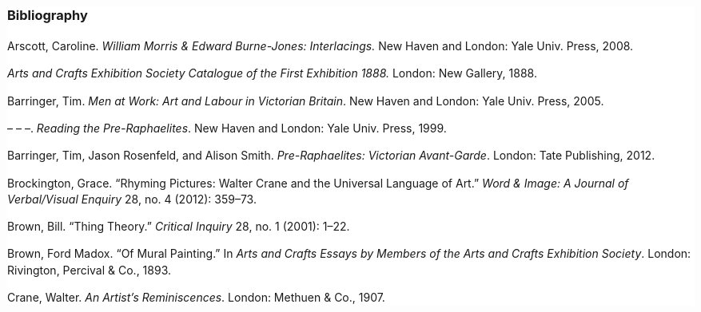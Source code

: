 [^38]: Ford Madox Brown, "Of Mural Painting", a lecture delivered in 1889 and reprinted in *Arts and Crafts Essays by Members of the Arts and Crafts Exhibition Society* (London: Rivington, Percival & Co., 1893), 157.

[^39]: As discussed in Charles Locke Eastlake, *Hints on Household Taste in Furniture, Upholstery, and other Details* (London: Longman, Green, & Co., 1868), 34. For a further discussion of Pugin's theories of design in relation to his contemporaries, see Jules Lubbock, *The Tyranny of Taste: The Politics of Architecture and Design in Britain, 1550--1960* (New Haven and London: Yale Univ. Press, 1995), especially "Part V: Good Design", 205--90.

[^40]: See Dom Bede Millard, Linda Parry, and Paul Harrison, "Chapter 16, Textiles," in *Pugin: A Gothic Passion*, ed. Paul Atterbury and Clive Wainwright (New Haven and London: Yale Univ. Press in association with the Victoria and Albert Museum, 1994), 207--18.

[^41]: Barringer, Rosenfeld, and Smith, *The Pre-Raphaelites*, 46.

[^42]: Walter Crane, *An Artist's Reminiscences* (London: Methuen & Co., 1907), 38.

[^43]: Arthur Popham, Foreword, in *Catalogue of Memorial Exhibition of Paintings and Water-Colour Drawings by Walter Crane* (London: Bromhead, Cutts, & Co., 1920).

[^44]: Walter Crane, "Correspondence: Out of the Mouth of Babes", *Pall Mall Gazette*, 22 March 1886, 6.

[^45]: For a discussion of these concerns as they relate to Crane's children's book illustrations, see Grace Brockington, "Rhyming Pictures: Walter Crane and the Universal Language of Art", *Word & Image: A Journal of Verbal/Visual Enquiry* 28, no. 4 (2012): 359--73.

[^46]: William Morris, "Some Hints on Pattern Designing", delivered 10 Dec. 1881, WMIA [https://www.marxists.org/archive/morris/works/1881/hints.htm](https://www.marxists.org/archive/morris/works/1881/hints.htm).

[^47]: In a series of lectures to the Royal Society later published as *Of the Decorative Illustration of Books Old and New* (London: George Bell & Sons, 1896), Crane acknowledged the importance of the alphabet to design theory: "We know that the letters of our alphabet were once pictures, symbols, or abstract signs of entities and actions, and grew more and more abstract until they became arbitrary marks–the familiar characters that we know." Crane, *Decorative Illustration of Books*, 17.

[^48]: E. H. Gombrich, *Symbolic Images: Studies in the Art of the Renaissance*, 2 vols. (London: Phaidon, 1972), 1: 12--13.

[^49]: Gombrich, *Symbolic Images*, 1: 3.

[^50]: Morris, "Some Hints on Pattern Designing".

[^51]: Contemporary critics praised Crane's "facile handling of gorgeous birds . . . as decorative motifs". See Alan Victor Sugden and John Ludlam Edmondson, *A History of English Wallpaper, 1509--1914* (London: B. T. Batsford, 1925), 172.

[^52]: John Ruskin, "Letters on Art: The Awakening Conscience", *The* *Times*, 24 May 1854, reprinted in John Ruskin, *Arrows of the Chace: Being a Collection of Scattered Letters Published Chiefly in the Daily Newspapers, 1840--1880* (Boston: Dana Estes & Co., 1880).

[^53]: F. G. Stephens, *William Holman Hunt and his Works: A Memoir of the Artist's Life, with Description of his Pictures* (London: J. Nisbet & Co., 1860), 34.

[^54]: Stephens, *William Holman Hunt*, 34.

[^55]: Landow, *William Holman Hunt*, especially 47--59.

[^56]: The French anarchist Charles Malato used this phrase in *La Revue Anarchiste*, 1 Nov. 1893, 78. The English anarchist journal *Freedom* 3, no. 37 (Dec. 1889): 53, mentions an article in the journal *L'Attaque* by Francesco Saverio Merlino with the title "The Golden Age".

[^57]: For a further discussion of these concerns, see O'Neill, *Walter Crane*.

[^58]: William Morris, "The Lesser Arts", delivered 4 Dec. 1877, and reprinted in *Hopes and Fears for Art* (1882), WMIA [https://www.marxists.org/archive/morris/works/1882/hopes/chapters/chapter1.htm](https://www.marxists.org/archive/morris/works/1882/hopes/chapters/chapter1.htm).

[^59]: As described by Crane, *Artist's Reminiscences*, 288.

[^60]: Walter Crane, "The Claims of Decorative Art", in *The Claims of Decorative Art* (Boston and New York: Houghton, Mifflin, & Co., 1892), 6. Crane originally titled this essay "On the Position and Aims of Decorative Art" when he first published it in 1881.

[^61]: "Minutes of the General Committee", 14 April 1889, Arts and Crafts Exhibition Society Papers, AAD 1/43-1980. Archive of Art and Design, Victoria and Albert Museum, London.

[^62]: Tim Barringer, *Men at Work: Art and Labour in Victorian Britain* (New Haven and London: Yale Univ. Press, 2005), 21.

[^63]: William Morris, "Hopes and Fears for Art", 1882, WMIA [https://www.marxists.org/archive/morris/works/1882/hopes/chapters/chapter3.htm](https://www.marxists.org/archive/morris/works/1882/hopes/chapters/chapter3.htm).

### Bibliography 

Arscott, Caroline. *William Morris & Edward Burne-Jones: Interlacings.* New Haven and London: Yale Univ. Press, 2008.

*Arts and Crafts Exhibition Society Catalogue of the First Exhibition 1888.* London: New Gallery, 1888.

Barringer, Tim. *Men at Work: Art and Labour in Victorian Britain*. New Haven and London: Yale Univ. Press, 2005.

– – –. *Reading the Pre-Raphaelites*. New Haven and London: Yale Univ. Press, 1999.

Barringer, Tim, Jason Rosenfeld, and Alison Smith. *Pre-Raphaelites: Victorian Avant-Garde*. London: Tate Publishing, 2012.

Brockington, Grace. “Rhyming Pictures: Walter Crane and the Universal Language of Art.” *Word & Image: A Journal of Verbal/Visual Enquiry* 28, no. 4 (2012): 359–73.

Brown, Bill. “Thing Theory.” *Critical Inquiry* 28, no. 1 (2001): 1–22.

Brown, Ford Madox. “Of Mural Painting.” In *Arts and Crafts Essays by Members of the Arts and Crafts Exhibition Society*. London: Rivington, Percival & Co., 1893.

Crane, Walter. *An Artist’s Reminiscences*. London: Methuen & Co., 1907.


[^1]: Crane wrote the poem in 1889 but would not publish it until almost a decade later. *Labour Leader*, 1 May 1897, 206.
[^2]: Walter Crane, "Of the Influence of Modern Social and Economic Conditions on the Sense of Beauty", in *Ideals in Art: Papers Theoretical, Practical, Critical* (London: George Bell and Sons, 1905), 82.
[^3]: For a further discussion of Crane's own socialist politics in relation to art, see Morna O'Neill, *Art and Labour's Cause is One: Walter Crane and Manchester, 1880--1915* (Manchester: Whitworth Art Gallery, 2008).
[^4]: William Morris would also use the themes of dreams and battles in social revolution in *A Dream of John Ball* (London: Reeves & Turner, 1888). See Stephen F. Eisenman, "Communism in Furs: A Dream of Prehistory in William Morris's *John Ball*", *Art Bulletin* 87, no. 1 (2005): 92--110. My thanks to an anonymous reader for making this point.
[^5]: See Morna O'Neill, *Walter Crane: The Arts and Crafts, Painting, and Politics, 1875--1890* (New Haven and London: Yale Univ. Press, 2010).
[^6]: See, for example, William Morris, "Useful Work *versus* Useless Toil", 1884, William Morris Internet Archive (hereafter WMIA) [https://www.marxists.org/archive/morris/works/1884/useful.htm](https://www.marxists.org/archive/morris/works/1884/useful.htm).
[^7]: Jennifer Meagher, "The Pre-Raphaelites", in "Heilbrunn Timeline of Art History" (New York: Metropolitan Museum of Art, 2000--). [http://www.metmuseum.org/toah/hd/praf/hd_praf.htm](http://www.metmuseum.org/toah/hd/praf/hd_praf.htm) (Oct. 2004).
[^8]: The exhibition featured Morris's oil painting *Queen Guenevere* (now known as *La Belle Iseult*). See Leslie Parris, ed., *The Pre-Raphaelites* (London: Tate Gallery and Penguin Books, 1984), 169--70.
[^9]: "Morris also developed an interest in modern painting and particularly the work of the Pre-Raphaelite painters Rossetti, Holman Hunt, and Millais." Linda Parry, ed., *William Morris* (London: Philip Wilson in association with the Victoria and Albert Museum, 1996), 14.
[^10]: For an important intervention in this regard, see Caroline Arscott, *William Morris & Edward* *Burne-Jones: Interlacings* (New Haven and London: Yale Univ. Press, 2008).
[^11]: Nancy J. Troy, *The De Stijl Environment* (Cambridge, MA, and London: MIT Press, 1983), 3.
[^12]: For Ford Madox Brown's "artisan" furniture, see Julian Treuherz, Kenneth Bendiner, and Angela Thirlwell, *Ford Madox Brown: Pre-Raphaelite Pioneer* (London: Philip Wilson, 2011), 54.
[^13]: William Morris, "Address on the Collection of Paintings of the English Pre-Raphaelite School", 2 Oct. 1891, WMIA [https://www.marxists.org/archive/morris/works/1891/english.htm](https://www.marxists.org/archive/morris/works/1891/english.htm).
[^14]: Morris, "Address".
[^15]: Erwin Panofsky, *Early Netherlandish Painting: Its Origin and Character*, 2 vols. (Cambridge, MA: Harvard Univ. Press, 1953).
[^16]: As discussed in Bernhard Ridderbos, "Objects and Questions", in *Early Netherlandish Paintings: Rediscovery, Reception, and Research*, ed. Ridderbos, Anne van Buren, and Henk van Veen, trans. Andrew McCormick and Anne van Burne (original Dutch ed., 1995; Los Angeles: J. Paul Getty Museum, 2005), 64.
[^17]: See Jenny Graham, "Artistic Inspirations", in *The Cambridge Companion to the Pre-Raphaelites*, ed. Elizabeth Prettejohn (Cambridge and New York: Cambridge Univ. Press, 2012), 32--46.
[^18]: George P. Landow, *William Holman Hunt and Typological Symbolism* (New Haven and London: Yale Univ. Press, 1979).
[^19]: Bill Brown, "Thing Theory", *Critical Inquiry* 28, no. 1 (2001): 1--22.
[^20]: Brown, "Thing Theory", 5.
[^21]: John Plotz, "Can the Sofa Speak? A Look at Thing Theory", *Criticism* 47, no. 1 (2005): 110.
[^22]: Plotz, "Can the Sofa Speak?", 110.
[^23]: Alan Crawford, "The Object is Not the Object: C. R. Ashbee and the Guild of Handicraft", in *Pioneers of Modern Craft: Twelve Essays Profiling Key Figures in the History of Twentieth-Century Craft*, ed. Margot Coatts (Manchester: Manchester Univ. Press, 1997), 1--12.
[^24]: Imogen Hart, *Arts and Crafts Objects* (Manchester: Manchester Univ. Press, 2010), 12.
[^25]: Brown, "Thing Theory", 4.
[^26]: Morris, "Address".
[^27]: Walter Crane, "Of the Arts and Crafts Movement", in *Ideals In Art*, 22.
[^28]: See Diane Waggoner, "Cray", in Tim Barringer, Jason Rosenfeld, and Alison Smith, *Pre-Raphaelites: Victorian Avant-Garde* (London: Tate Publishing, 2012), 186.
[^29]: See Barringer, Rosenfeld, and Smith, *Pre-Raphaelites*, 186.
[^30]: See Joyce H. Townsend, Jacqueline Ridge, and Stephen Hackney, eds., *Pre-Raphaelite Painting Techniques: 1848--1856* (London: Tate Publishing, 2004).
[^31]: As suggested by Peter Stansky, *William Morris, C. R. Ashbee and the Arts and Crafts* (London: Nine Elms Press, 1984), 4.
[^32]: *Arts and Crafts Exhibition Society Catalogue of the First Exhibition 1888* (London: New Gallery, 1888), nos. 65 and 66 (both hand-painted samples), 67 (design), 68 (plate).
[^33]: Although it is not known if Walter Crane ever visited Dyrham Park, he was familiar with historical examples of stamped leather, as suggested in his entry on "Mural Decoration" in *The Encyclopaedia Britannica*, ed. Hugh Chisholm (London: Encyclopaedia Britannica Company, 1911), 19: 16--26.
[^34]: Elizabeth Prettejohn, *The Art of the Pre-Raphaelites* (Princeton: Princeton Univ. Press, 2000), 32.
[^35]: Tim Barringer, *Reading the Pre-Raphaelites* (New Haven and London: Yale Univ. Press, 1999), 18.
[^36]: As discussed by Prettejohn, *Art of the Pre-Raphaelites*, 30 and Alison Smith, "*Isabella*, 1848--9", in Jason Rosenfeld and Alison Smith, *Millais* (London: Tate Publishing, 2007), 34.
[^37]: Walter Crane, "Of Decorative Painting and Design", in *Arts and Crafts Exhibition Society Catalogue*, 29.